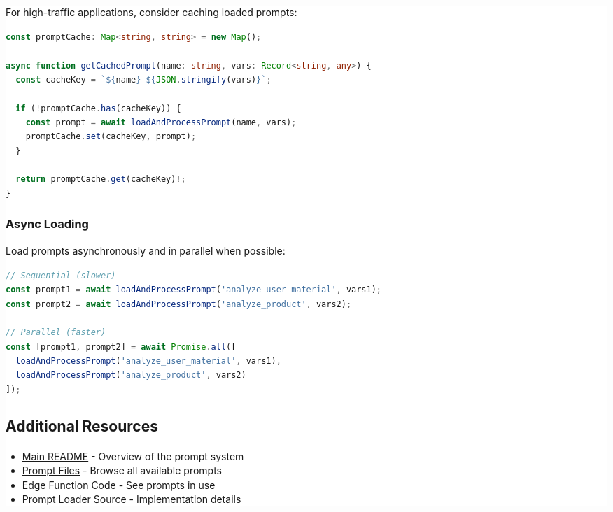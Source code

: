 For high-traffic applications, consider caching loaded prompts:

```typescript
const promptCache: Map<string, string> = new Map();

async function getCachedPrompt(name: string, vars: Record<string, any>) {
  const cacheKey = `${name}-${JSON.stringify(vars)}`;
  
  if (!promptCache.has(cacheKey)) {
    const prompt = await loadAndProcessPrompt(name, vars);
    promptCache.set(cacheKey, prompt);
  }
  
  return promptCache.get(cacheKey)!;
}
```

### Async Loading

Load prompts asynchronously and in parallel when possible:

```typescript
// Sequential (slower)
const prompt1 = await loadAndProcessPrompt('analyze_user_material', vars1);
const prompt2 = await loadAndProcessPrompt('analyze_product', vars2);

// Parallel (faster)
const [prompt1, prompt2] = await Promise.all([
  loadAndProcessPrompt('analyze_user_material', vars1),
  loadAndProcessPrompt('analyze_product', vars2)
]);
```

## Additional Resources

- [Main README](./README.md) - Overview of the prompt system
- [Prompt Files](.) - Browse all available prompts
- [Edge Function Code](../supabase/functions/analyze-image/index.ts) - See prompts in use
- [Prompt Loader Source](../supabase/functions/_shared/prompt-loader.ts) - Implementation details
